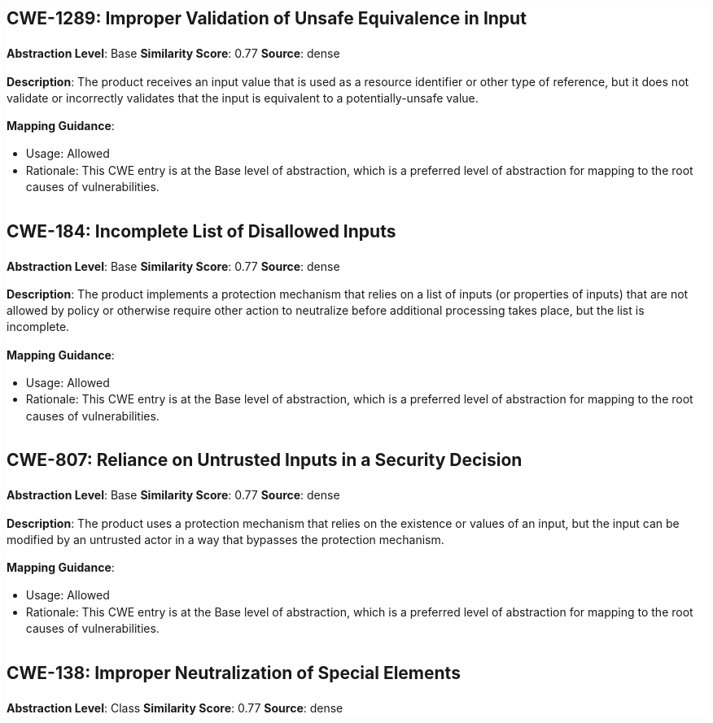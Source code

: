 ## CWE-1289: Improper Validation of Unsafe Equivalence in Input
**Abstraction Level**: Base
**Similarity Score**: 0.77
**Source**: dense

**Description**:
The product receives an input value that is used as a resource identifier or other type of reference, but it does not validate or incorrectly validates that the input is equivalent to a potentially-unsafe value.

**Mapping Guidance**:
- Usage: Allowed
- Rationale: This CWE entry is at the Base level of abstraction, which is a preferred level of abstraction for mapping to the root causes of vulnerabilities.

## CWE-184: Incomplete List of Disallowed Inputs
**Abstraction Level**: Base
**Similarity Score**: 0.77
**Source**: dense

**Description**:
The product implements a protection mechanism that relies on a list of inputs (or properties of inputs) that are not allowed by policy or otherwise require other action to neutralize before additional processing takes place, but the list is incomplete.

**Mapping Guidance**:
- Usage: Allowed
- Rationale: This CWE entry is at the Base level of abstraction, which is a preferred level of abstraction for mapping to the root causes of vulnerabilities.

## CWE-807: Reliance on Untrusted Inputs in a Security Decision
**Abstraction Level**: Base
**Similarity Score**: 0.77
**Source**: dense

**Description**:
The product uses a protection mechanism that relies on the existence or values of an input, but the input can be modified by an untrusted actor in a way that bypasses the protection mechanism.

**Mapping Guidance**:
- Usage: Allowed
- Rationale: This CWE entry is at the Base level of abstraction, which is a preferred level of abstraction for mapping to the root causes of vulnerabilities.

## CWE-138: Improper Neutralization of Special Elements
**Abstraction Level**: Class
**Similarity Score**: 0.77
**Source**: dense
